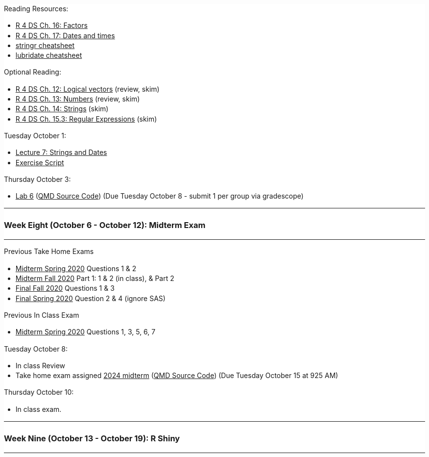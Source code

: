 Reading Resources:

- [R 4 DS Ch. 16: Factors](https://r4ds.hadley.nz/factors)
- [R 4 DS Ch. 17: Dates and times](https://r4ds.hadley.nz/datetimes)
- [stringr cheatsheet](https://github.com/rstudio/cheatsheets/blob/main/strings.pdf)
- [lubridate cheatsheet](https://github.com/rstudio/cheatsheets/blob/main/lubridate.pdf)

Optional Reading:

- [R 4 DS Ch. 12: Logical vectors](https://r4ds.hadley.nz/logicals) (review, skim)
- [R 4 DS Ch. 13: Numbers](https://r4ds.hadley.nz/numbers) (review, skim)
- [R 4 DS Ch. 14: Strings](https://r4ds.hadley.nz/strings) (skim)
- [R 4 DS Ch. 15.3: Regular Expressions](https://r4ds.hadley.nz/regexps) (skim)  

Tuesday October 1:
- [Lecture 7: Strings and Dates](https://stat408.github.io/Lecture7/)
- [Exercise Script](https://raw.githubusercontent.com/stat408/Lecture7/refs/heads/master/docs/Exercises.qmd)

Thursday October 3:
- [Lab 6](https://stat408.github.io/Lab6/) ([QMD Source Code](https://raw.githubusercontent.com/stat408/Lab6/refs/heads/master/Lab6_2024.Qmd)) (Due Tuesday October 8 - submit 1 per group via gradescope)
  
---
### Week Eight (October 6 - October 12): Midterm Exam 
---

Previous Take Home Exams
- [Midterm Spring 2020](https://github.com/stat408/midterm/blob/master/Midterm_S2020.pdf) Questions 1 & 2
- [Midterm Fall 2020](https://github.com/stat408/midterm_f2020/blob/master/Midterm_F2020.pdf) Part 1: 1 & 2 (in class), & Part 2
- [Final Fall 2020](https://github.com/stat408/final_exam/blob/master/Final_F2020.pdf) Questions 1 & 3
- [Final Spring 2020](https://github.com/stat408/final_exam/blob/master/Final_S2020.pdf) Question 2 & 4 (ignore SAS)

Previous In Class Exam
- [Midterm Spring 2020](https://github.com/stat408/midterm/blob/master/Midterm_S2020_inclass.pdf) Questions 1, 3, 5, 6, 7

Tuesday October 8:
- In class Review
- Take home exam assigned [2024 midterm](https://github.com/stat408/midterm/blob/master/Midterm2024.pdf) ([QMD Source Code](https://raw.githubusercontent.com/stat408/midterm/refs/heads/master/Midterm2024.Qmd)) (Due Tuesday October 15 at 925 AM)

Thursday October 10:
- In class exam.



---
### Week Nine (October 13 - October 19): R Shiny
---
